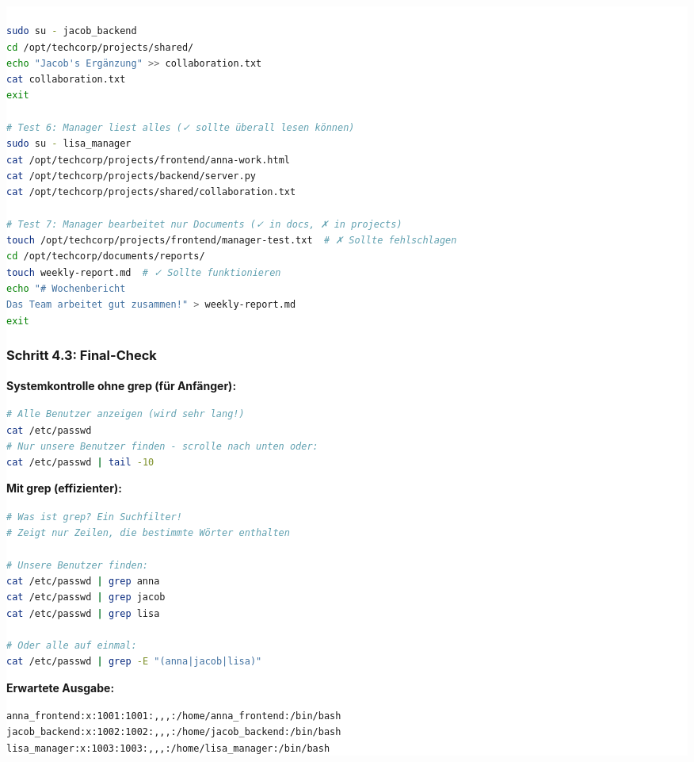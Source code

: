 ```bash

sudo su - jacob_backend
cd /opt/techcorp/projects/shared/
echo "Jacob's Ergänzung" >> collaboration.txt
cat collaboration.txt
exit

# Test 6: Manager liest alles (✓ sollte überall lesen können)
sudo su - lisa_manager
cat /opt/techcorp/projects/frontend/anna-work.html
cat /opt/techcorp/projects/backend/server.py
cat /opt/techcorp/projects/shared/collaboration.txt

# Test 7: Manager bearbeitet nur Documents (✓ in docs, ✗ in projects)
touch /opt/techcorp/projects/frontend/manager-test.txt  # ✗ Sollte fehlschlagen
cd /opt/techcorp/documents/reports/
touch weekly-report.md  # ✓ Sollte funktionieren
echo "# Wochenbericht
Das Team arbeitet gut zusammen!" > weekly-report.md
exit
```

### Schritt 4.3: Final-Check

**Systemkontrolle ohne grep (für Anfänger):**
```bash
# Alle Benutzer anzeigen (wird sehr lang!)
cat /etc/passwd
# Nur unsere Benutzer finden - scrolle nach unten oder:
cat /etc/passwd | tail -10
```

**Mit grep (effizienter):**
```bash
# Was ist grep? Ein Suchfilter!
# Zeigt nur Zeilen, die bestimmte Wörter enthalten

# Unsere Benutzer finden:
cat /etc/passwd | grep anna
cat /etc/passwd | grep jacob
cat /etc/passwd | grep lisa

# Oder alle auf einmal:
cat /etc/passwd | grep -E "(anna|jacob|lisa)"
```

**Erwartete Ausgabe:**
```
anna_frontend:x:1001:1001:,,,:/home/anna_frontend:/bin/bash
jacob_backend:x:1002:1002:,,,:/home/jacob_backend:/bin/bash
lisa_manager:x:1003:1003:,,,:/home/lisa_manager:/bin/bash
```

